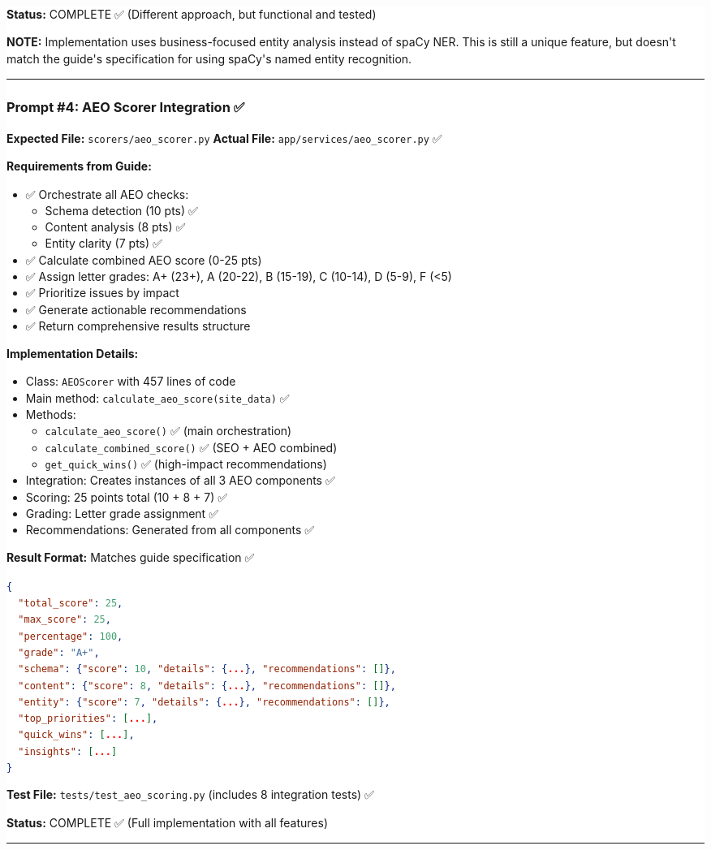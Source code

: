 **Status:** COMPLETE ✅ (Different approach, but functional and tested)

**NOTE:** Implementation uses business-focused entity analysis instead of spaCy NER. This is still a unique feature, but doesn't match the guide's specification for using spaCy's named entity recognition.

---

### Prompt #4: AEO Scorer Integration ✅

**Expected File:** `scorers/aeo_scorer.py`
**Actual File:** `app/services/aeo_scorer.py` ✅

**Requirements from Guide:**
- ✅ Orchestrate all AEO checks:
  - Schema detection (10 pts) ✅
  - Content analysis (8 pts) ✅
  - Entity clarity (7 pts) ✅
- ✅ Calculate combined AEO score (0-25 pts)
- ✅ Assign letter grades: A+ (23+), A (20-22), B (15-19), C (10-14), D (5-9), F (<5)
- ✅ Prioritize issues by impact
- ✅ Generate actionable recommendations
- ✅ Return comprehensive results structure

**Implementation Details:**
- Class: `AEOScorer` with 457 lines of code
- Main method: `calculate_aeo_score(site_data)` ✅
- Methods:
  - `calculate_aeo_score()` ✅ (main orchestration)
  - `calculate_combined_score()` ✅ (SEO + AEO combined)
  - `get_quick_wins()` ✅ (high-impact recommendations)
- Integration: Creates instances of all 3 AEO components ✅
- Scoring: 25 points total (10 + 8 + 7) ✅
- Grading: Letter grade assignment ✅
- Recommendations: Generated from all components ✅

**Result Format:** Matches guide specification ✅
```json
{
  "total_score": 25,
  "max_score": 25,
  "percentage": 100,
  "grade": "A+",
  "schema": {"score": 10, "details": {...}, "recommendations": []},
  "content": {"score": 8, "details": {...}, "recommendations": []},
  "entity": {"score": 7, "details": {...}, "recommendations": []},
  "top_priorities": [...],
  "quick_wins": [...],
  "insights": [...]
}
```

**Test File:** `tests/test_aeo_scoring.py` (includes 8 integration tests) ✅

**Status:** COMPLETE ✅ (Full implementation with all features)

---